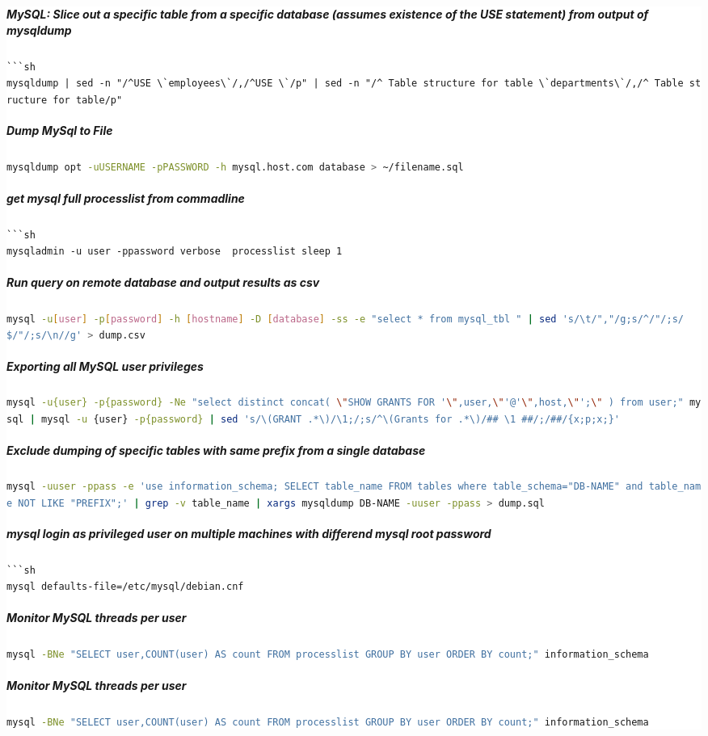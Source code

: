 ##### MySQL: Slice out a specific table from a specific database (assumes existence of the USE statement) from output of mysqldump
```
```sh
mysqldump | sed -n "/^USE \`employees\`/,/^USE \`/p" | sed -n "/^ Table structure for table \`departments\`/,/^ Table structure for table/p"
```

##### Dump MySql to File
```sh
mysqldump opt -uUSERNAME -pPASSWORD -h mysql.host.com database > ~/filename.sql
```

##### get mysql full processlist from commadline
```
```sh
mysqladmin -u user -ppassword verbose  processlist sleep 1
```

##### Run query on remote database and output results as csv
```sh
mysql -u[user] -p[password] -h [hostname] -D [database] -ss -e "select * from mysql_tbl " | sed 's/\t/","/g;s/^/"/;s/$/"/;s/\n//g' > dump.csv
```

##### Exporting all MySQL user privileges
```sh
mysql -u{user} -p{password} -Ne "select distinct concat( \"SHOW GRANTS FOR '\",user,\"'@'\",host,\"';\" ) from user;" mysql | mysql -u {user} -p{password} | sed 's/\(GRANT .*\)/\1;/;s/^\(Grants for .*\)/## \1 ##/;/##/{x;p;x;}'
```

##### Exclude dumping of specific tables with same prefix from  a single database
```sh
mysql -uuser -ppass -e 'use information_schema; SELECT table_name FROM tables where table_schema="DB-NAME" and table_name NOT LIKE "PREFIX";' | grep -v table_name | xargs mysqldump DB-NAME -uuser -ppass > dump.sql
```

##### mysql login as privileged user on multiple machines with differend mysql root password
```
```sh
mysql defaults-file=/etc/mysql/debian.cnf
```

##### Monitor MySQL threads per user
```sh
mysql -BNe "SELECT user,COUNT(user) AS count FROM processlist GROUP BY user ORDER BY count;" information_schema
```

##### Monitor MySQL threads per user
```sh
mysql -BNe "SELECT user,COUNT(user) AS count FROM processlist GROUP BY user ORDER BY count;" information_schema
```
